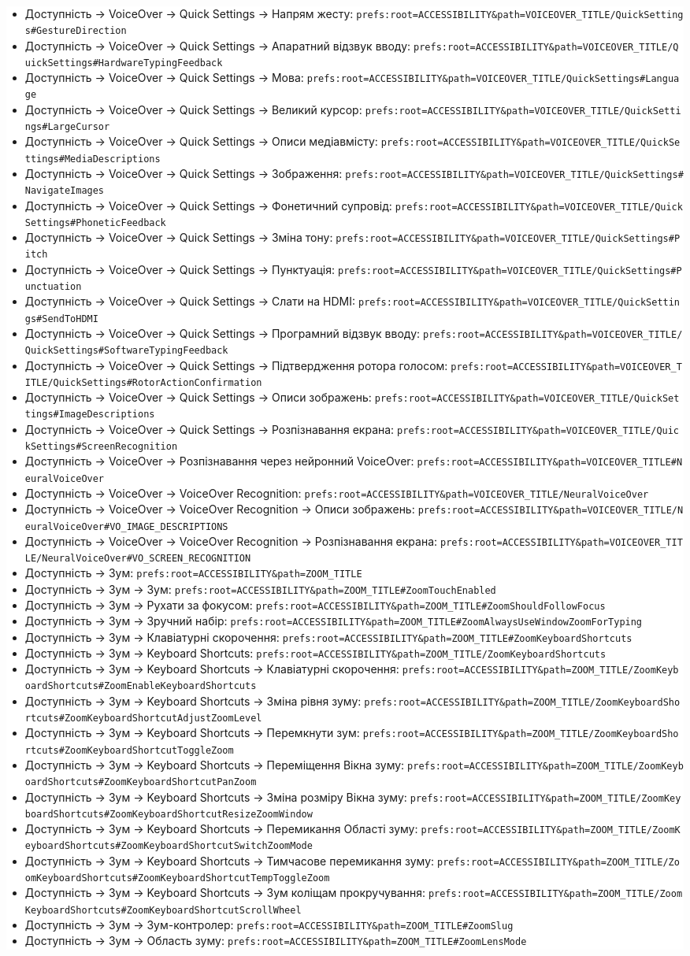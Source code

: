 - Доступність → VoiceOver → Quick Settings → Напрям жесту: `prefs:root=ACCESSIBILITY&path=VOICEOVER_TITLE/QuickSettings#GestureDirection`
- Доступність → VoiceOver → Quick Settings → Апаратний відзвук вводу: `prefs:root=ACCESSIBILITY&path=VOICEOVER_TITLE/QuickSettings#HardwareTypingFeedback`
- Доступність → VoiceOver → Quick Settings → Мова: `prefs:root=ACCESSIBILITY&path=VOICEOVER_TITLE/QuickSettings#Language`
- Доступність → VoiceOver → Quick Settings → Великий курсор: `prefs:root=ACCESSIBILITY&path=VOICEOVER_TITLE/QuickSettings#LargeCursor`
- Доступність → VoiceOver → Quick Settings → Описи медіавмісту: `prefs:root=ACCESSIBILITY&path=VOICEOVER_TITLE/QuickSettings#MediaDescriptions`
- Доступність → VoiceOver → Quick Settings → Зображення: `prefs:root=ACCESSIBILITY&path=VOICEOVER_TITLE/QuickSettings#NavigateImages`
- Доступність → VoiceOver → Quick Settings → Фонетичний супровід: `prefs:root=ACCESSIBILITY&path=VOICEOVER_TITLE/QuickSettings#PhoneticFeedback`
- Доступність → VoiceOver → Quick Settings → Зміна тону: `prefs:root=ACCESSIBILITY&path=VOICEOVER_TITLE/QuickSettings#Pitch`
- Доступність → VoiceOver → Quick Settings → Пунктуація: `prefs:root=ACCESSIBILITY&path=VOICEOVER_TITLE/QuickSettings#Punctuation`
- Доступність → VoiceOver → Quick Settings → Слати на HDMI: `prefs:root=ACCESSIBILITY&path=VOICEOVER_TITLE/QuickSettings#SendToHDMI`
- Доступність → VoiceOver → Quick Settings → Програмний відзвук вводу: `prefs:root=ACCESSIBILITY&path=VOICEOVER_TITLE/QuickSettings#SoftwareTypingFeedback`
- Доступність → VoiceOver → Quick Settings → Підтвердження ротора голосом: `prefs:root=ACCESSIBILITY&path=VOICEOVER_TITLE/QuickSettings#RotorActionConfirmation`
- Доступність → VoiceOver → Quick Settings → Описи зображень: `prefs:root=ACCESSIBILITY&path=VOICEOVER_TITLE/QuickSettings#ImageDescriptions`
- Доступність → VoiceOver → Quick Settings → Розпізнавання екрана: `prefs:root=ACCESSIBILITY&path=VOICEOVER_TITLE/QuickSettings#ScreenRecognition`
- Доступність → VoiceOver → Розпізнавання через нейронний VoiceOver: `prefs:root=ACCESSIBILITY&path=VOICEOVER_TITLE#NeuralVoiceOver`
- Доступність → VoiceOver → VoiceOver Recognition: `prefs:root=ACCESSIBILITY&path=VOICEOVER_TITLE/NeuralVoiceOver`
- Доступність → VoiceOver → VoiceOver Recognition → Описи зображень: `prefs:root=ACCESSIBILITY&path=VOICEOVER_TITLE/NeuralVoiceOver#VO_IMAGE_DESCRIPTIONS`
- Доступність → VoiceOver → VoiceOver Recognition → Розпізнавання екрана: `prefs:root=ACCESSIBILITY&path=VOICEOVER_TITLE/NeuralVoiceOver#VO_SCREEN_RECOGNITION`
- Доступність → Зум: `prefs:root=ACCESSIBILITY&path=ZOOM_TITLE`
- Доступність → Зум → Зум: `prefs:root=ACCESSIBILITY&path=ZOOM_TITLE#ZoomTouchEnabled`
- Доступність → Зум → Рухати за фокусом: `prefs:root=ACCESSIBILITY&path=ZOOM_TITLE#ZoomShouldFollowFocus`
- Доступність → Зум → Зручний набір: `prefs:root=ACCESSIBILITY&path=ZOOM_TITLE#ZoomAlwaysUseWindowZoomForTyping`
- Доступність → Зум → Клавіатурні скорочення: `prefs:root=ACCESSIBILITY&path=ZOOM_TITLE#ZoomKeyboardShortcuts`
- Доступність → Зум → Keyboard Shortcuts: `prefs:root=ACCESSIBILITY&path=ZOOM_TITLE/ZoomKeyboardShortcuts`
- Доступність → Зум → Keyboard Shortcuts → Клавіатурні скорочення: `prefs:root=ACCESSIBILITY&path=ZOOM_TITLE/ZoomKeyboardShortcuts#ZoomEnableKeyboardShortcuts`
- Доступність → Зум → Keyboard Shortcuts → Зміна рівня зуму: `prefs:root=ACCESSIBILITY&path=ZOOM_TITLE/ZoomKeyboardShortcuts#ZoomKeyboardShortcutAdjustZoomLevel`
- Доступність → Зум → Keyboard Shortcuts → Перемкнути зум: `prefs:root=ACCESSIBILITY&path=ZOOM_TITLE/ZoomKeyboardShortcuts#ZoomKeyboardShortcutToggleZoom`
- Доступність → Зум → Keyboard Shortcuts → Переміщення Вікна зуму: `prefs:root=ACCESSIBILITY&path=ZOOM_TITLE/ZoomKeyboardShortcuts#ZoomKeyboardShortcutPanZoom`
- Доступність → Зум → Keyboard Shortcuts → Зміна розміру Вікна зуму: `prefs:root=ACCESSIBILITY&path=ZOOM_TITLE/ZoomKeyboardShortcuts#ZoomKeyboardShortcutResizeZoomWindow`
- Доступність → Зум → Keyboard Shortcuts → Перемикання Області зуму: `prefs:root=ACCESSIBILITY&path=ZOOM_TITLE/ZoomKeyboardShortcuts#ZoomKeyboardShortcutSwitchZoomMode`
- Доступність → Зум → Keyboard Shortcuts → Тимчасове перемикання зуму: `prefs:root=ACCESSIBILITY&path=ZOOM_TITLE/ZoomKeyboardShortcuts#ZoomKeyboardShortcutTempToggleZoom`
- Доступність → Зум → Keyboard Shortcuts → Зум коліщам прокручування: `prefs:root=ACCESSIBILITY&path=ZOOM_TITLE/ZoomKeyboardShortcuts#ZoomKeyboardShortcutScrollWheel`
- Доступність → Зум → Зум-контролер: `prefs:root=ACCESSIBILITY&path=ZOOM_TITLE#ZoomSlug`
- Доступність → Зум → Область зуму: `prefs:root=ACCESSIBILITY&path=ZOOM_TITLE#ZoomLensMode`